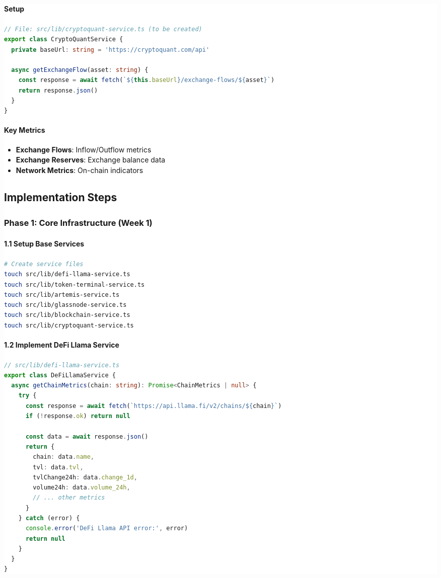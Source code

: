 #### Setup
```typescript
// File: src/lib/cryptoquant-service.ts (to be created)
export class CryptoQuantService {
  private baseUrl: string = 'https://cryptoquant.com/api'
  
  async getExchangeFlow(asset: string) {
    const response = await fetch(`${this.baseUrl}/exchange-flows/${asset}`)
    return response.json()
  }
}
```

#### Key Metrics
- **Exchange Flows**: Inflow/Outflow metrics
- **Exchange Reserves**: Exchange balance data
- **Network Metrics**: On-chain indicators

## Implementation Steps

### Phase 1: Core Infrastructure (Week 1)

#### 1.1 Setup Base Services
```bash
# Create service files
touch src/lib/defi-llama-service.ts
touch src/lib/token-terminal-service.ts
touch src/lib/artemis-service.ts
touch src/lib/glassnode-service.ts
touch src/lib/blockchain-service.ts
touch src/lib/cryptoquant-service.ts
```

#### 1.2 Implement DeFi Llama Service
```typescript
// src/lib/defi-llama-service.ts
export class DeFiLlamaService {
  async getChainMetrics(chain: string): Promise<ChainMetrics | null> {
    try {
      const response = await fetch(`https://api.llama.fi/v2/chains/${chain}`)
      if (!response.ok) return null
      
      const data = await response.json()
      return {
        chain: data.name,
        tvl: data.tvl,
        tvlChange24h: data.change_1d,
        volume24h: data.volume_24h,
        // ... other metrics
      }
    } catch (error) {
      console.error('DeFi Llama API error:', error)
      return null
    }
  }
}
```
